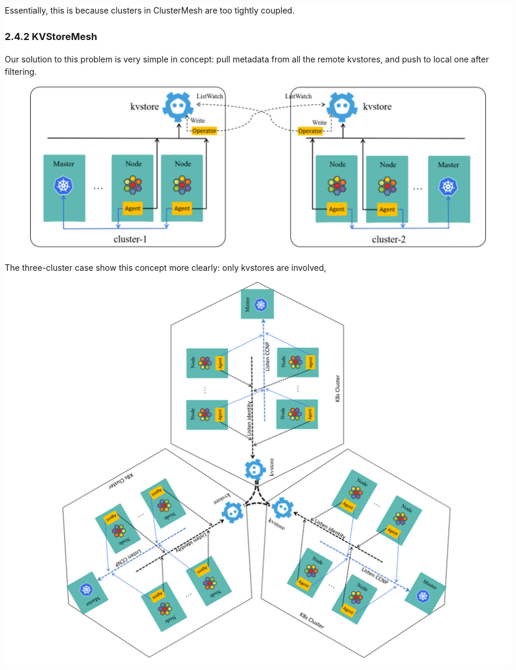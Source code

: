 Essentially, this is because clusters in ClusterMesh are too tightly coupled.

### 2.4.2 KVStoreMesh

Our solution to this problem is very simple in concept:
pull metadata from all the remote kvstores, and push to local one after filtering.

<p align="center"><img src="/assets/img/trip-ebpf-summit-2022/kvstoremesh-2-clusters.png" width="90%" height="90%"></p>

The three-cluster case show this concept more clearly: only kvstores are involved,

<p align="center"><img src="/assets/img/trip-ebpf-summit-2022/kvstoremesh-3-clusters.png" width="80%" height="80%"></p>
